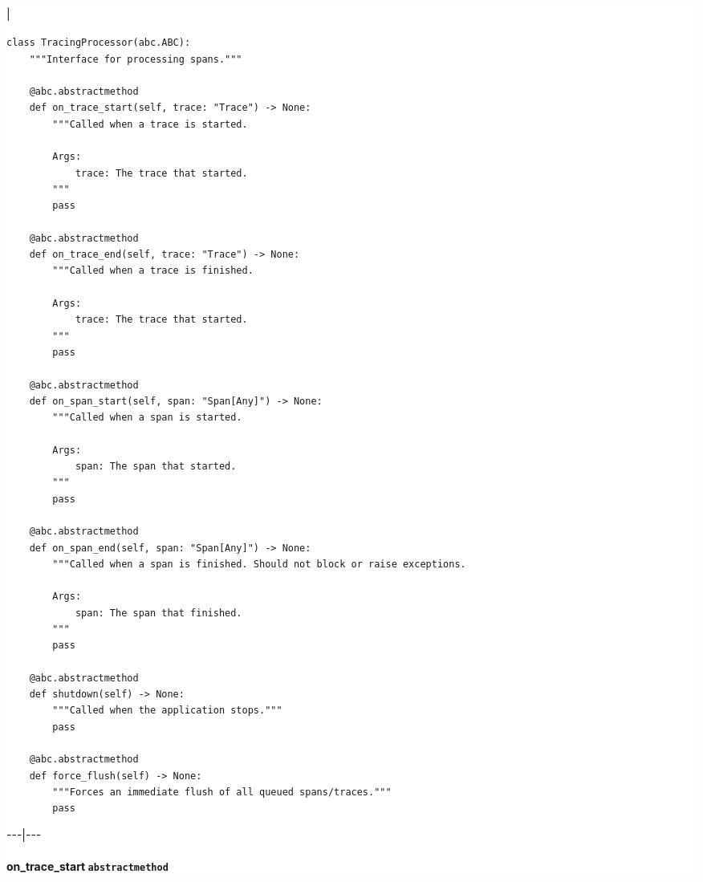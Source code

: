 | 
    
    
    class TracingProcessor(abc.ABC):
        """Interface for processing spans."""
    
        @abc.abstractmethod
        def on_trace_start(self, trace: "Trace") -> None:
            """Called when a trace is started.
    
            Args:
                trace: The trace that started.
            """
            pass
    
        @abc.abstractmethod
        def on_trace_end(self, trace: "Trace") -> None:
            """Called when a trace is finished.
    
            Args:
                trace: The trace that started.
            """
            pass
    
        @abc.abstractmethod
        def on_span_start(self, span: "Span[Any]") -> None:
            """Called when a span is started.
    
            Args:
                span: The span that started.
            """
            pass
    
        @abc.abstractmethod
        def on_span_end(self, span: "Span[Any]") -> None:
            """Called when a span is finished. Should not block or raise exceptions.
    
            Args:
                span: The span that finished.
            """
            pass
    
        @abc.abstractmethod
        def shutdown(self) -> None:
            """Called when the application stops."""
            pass
    
        @abc.abstractmethod
        def force_flush(self) -> None:
            """Forces an immediate flush of all queued spans/traces."""
            pass
      
  
---|---  
  
####  on_trace_start `abstractmethod`
    